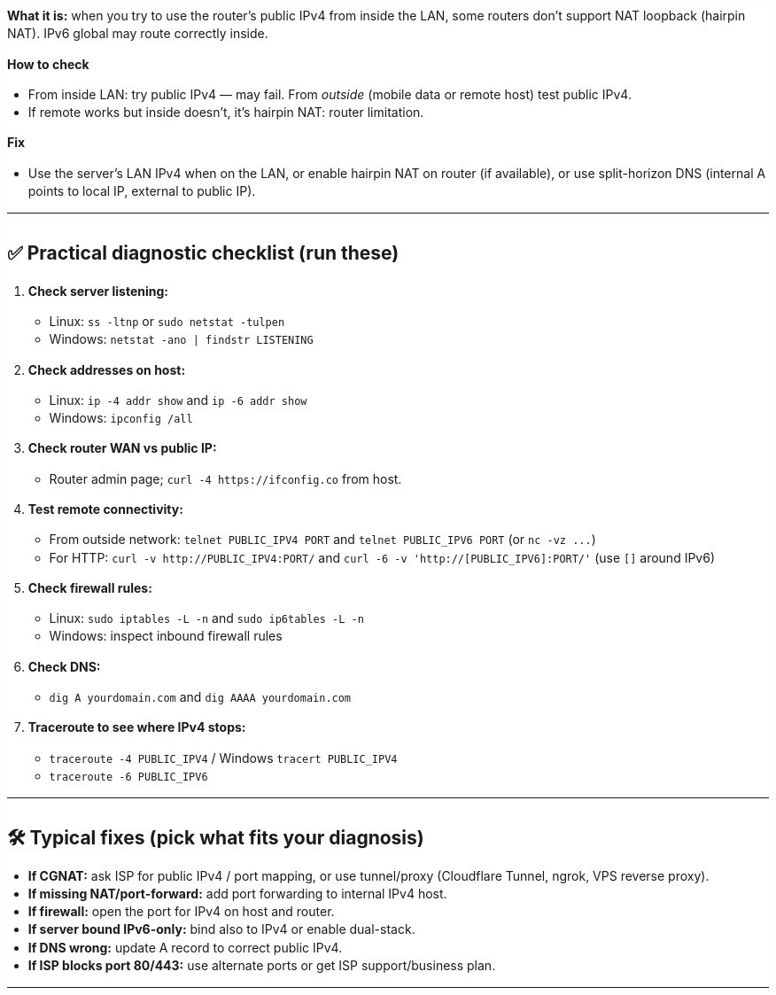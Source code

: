**What it is:** when you try to use the router’s public IPv4 from inside the LAN, some routers don’t support NAT loopback (hairpin NAT). IPv6 global may route correctly inside.

**How to check**

* From inside LAN: try public IPv4 — may fail. From *outside* (mobile data or remote host) test public IPv4.
* If remote works but inside doesn’t, it’s hairpin NAT: router limitation.

**Fix**

* Use the server’s LAN IPv4 when on the LAN, or enable hairpin NAT on router (if available), or use split-horizon DNS (internal A points to local IP, external to public IP).

---

## ✅ Practical diagnostic checklist (run these)

1. **Check server listening:**

   * Linux: `ss -ltnp` or `sudo netstat -tulpen`
   * Windows: `netstat -ano | findstr LISTENING`
2. **Check addresses on host:**

   * Linux: `ip -4 addr show` and `ip -6 addr show`
   * Windows: `ipconfig /all`
3. **Check router WAN vs public IP:**

   * Router admin page; `curl -4 https://ifconfig.co` from host.
4. **Test remote connectivity:**

   * From outside network: `telnet PUBLIC_IPV4 PORT` and `telnet PUBLIC_IPV6 PORT` (or `nc -vz ...`)
   * For HTTP: `curl -v http://PUBLIC_IPV4:PORT/` and `curl -6 -v 'http://[PUBLIC_IPV6]:PORT/'` (use `[]` around IPv6)
5. **Check firewall rules:**

   * Linux: `sudo iptables -L -n` and `sudo ip6tables -L -n`
   * Windows: inspect inbound firewall rules
6. **Check DNS:**

   * `dig A yourdomain.com` and `dig AAAA yourdomain.com`
7. **Traceroute to see where IPv4 stops:**

   * `traceroute -4 PUBLIC_IPV4` / Windows `tracert PUBLIC_IPV4`
   * `traceroute -6 PUBLIC_IPV6`

---

## 🛠️ Typical fixes (pick what fits your diagnosis)

* **If CGNAT:** ask ISP for public IPv4 / port mapping, or use tunnel/proxy (Cloudflare Tunnel, ngrok, VPS reverse proxy).
* **If missing NAT/port-forward:** add port forwarding to internal IPv4 host.
* **If firewall:** open the port for IPv4 on host and router.
* **If server bound IPv6-only:** bind also to IPv4 or enable dual-stack.
* **If DNS wrong:** update A record to correct public IPv4.
* **If ISP blocks port 80/443:** use alternate ports or get ISP support/business plan.

---